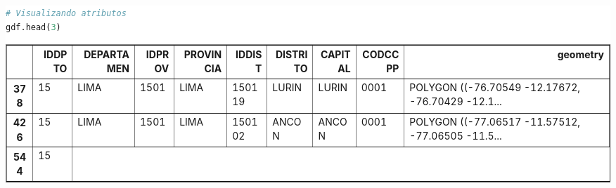 


```python
# Visualizando atributos
gdf.head(3)
```




<div>
<style scoped>
    .dataframe tbody tr th:only-of-type {
        vertical-align: middle;
    }

    .dataframe tbody tr th {
        vertical-align: top;
    }

    .dataframe thead th {
        text-align: right;
    }
</style>
<table border="1" class="dataframe">
  <thead>
    <tr style="text-align: right;">
      <th></th>
      <th>IDDPTO</th>
      <th>DEPARTAMEN</th>
      <th>IDPROV</th>
      <th>PROVINCIA</th>
      <th>IDDIST</th>
      <th>DISTRITO</th>
      <th>CAPITAL</th>
      <th>CODCCPP</th>
      <th>geometry</th>
    </tr>
  </thead>
  <tbody>
    <tr>
      <th>378</th>
      <td>15</td>
      <td>LIMA</td>
      <td>1501</td>
      <td>LIMA</td>
      <td>150119</td>
      <td>LURIN</td>
      <td>LURIN</td>
      <td>0001</td>
      <td>POLYGON ((-76.70549 -12.17672, -76.70429 -12.1...</td>
    </tr>
    <tr>
      <th>426</th>
      <td>15</td>
      <td>LIMA</td>
      <td>1501</td>
      <td>LIMA</td>
      <td>150102</td>
      <td>ANCON</td>
      <td>ANCON</td>
      <td>0001</td>
      <td>POLYGON ((-77.06517 -11.57512, -77.06505 -11.5...</td>
    </tr>
    <tr>
      <th>544</th>
      <td>15</td>